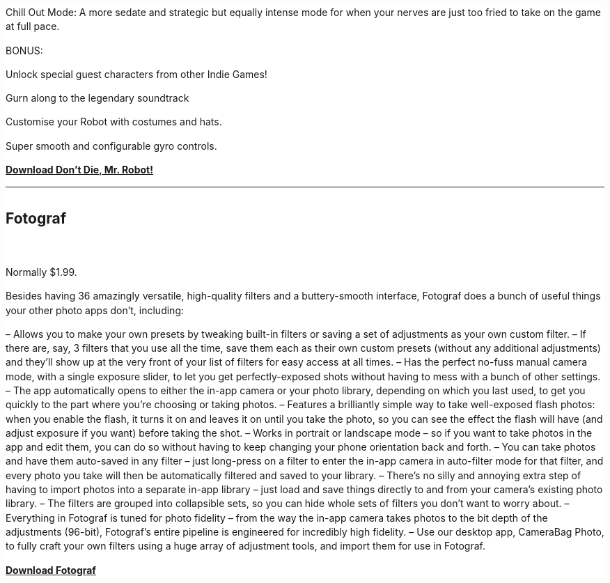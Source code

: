 Chill Out Mode: A more sedate and strategic but equally intense mode for when your nerves are just too fried to take on the game at full pace.

BONUS:

Unlock special guest characters from other Indie Games!

Gurn along to the legendary soundtrack

Customise your Robot with costumes and hats.

Super smooth and configurable gyro controls.

<a class="pmc-tagger-itunes" href="https://itunes.apple.com/us/app/dont-die-mr-robot/id933227208?mt=8&amp;at=10lNUC" target="_blank" rel="nofollow noopener"><strong>Download Don’t Die, Mr. Robot!</strong></a>

<hr />

<h2>Fotograf</h2>
<img class="aligncenter size-full wp-image-5596868" src="https://boygeniusreport.files.wordpress.com/2017/10/fotograf.jpg?quality=98&amp;strip=all&amp;strip=all" alt="" data-attachment-id="5596868" data-permalink="http://bgr.com/2017/10/27/best-free-iphone-apps-ipad-ios-oct-27/fotograf/" data-orig-file="https://boygeniusreport.files.wordpress.com/2017/10/fotograf.jpg?quality=98&amp;strip=all" data-orig-size="392,696" data-comments-opened="1" data-image-meta="{&quot;aperture&quot;:&quot;0&quot;,&quot;credit&quot;:&quot;&quot;,&quot;camera&quot;:&quot;&quot;,&quot;caption&quot;:&quot;&quot;,&quot;created_timestamp&quot;:&quot;0&quot;,&quot;copyright&quot;:&quot;&quot;,&quot;focal_length&quot;:&quot;0&quot;,&quot;iso&quot;:&quot;0&quot;,&quot;shutter_speed&quot;:&quot;0&quot;,&quot;title&quot;:&quot;&quot;,&quot;orientation&quot;:&quot;0&quot;}" data-image-title="Fotograf" data-image-description="" data-medium-file="https://boygeniusreport.files.wordpress.com/2017/10/fotograf.jpg?quality=98&amp;strip=all&amp;w=169" data-large-file="https://boygeniusreport.files.wordpress.com/2017/10/fotograf.jpg?quality=98&amp;strip=all&amp;w=392" />

Normally $1.99.

Besides having 36 amazingly versatile, high-quality filters and a buttery-smooth interface, Fotograf does a bunch of useful things your other photo apps don’t, including:

– Allows you to make your own presets by tweaking built-in filters or saving a set of adjustments as your own custom filter.
– If there are, say, 3 filters that you use all the time, save them each as their own custom presets (without any additional adjustments) and they’ll show up at the very front of your list of filters for easy access at all times.
– Has the perfect no-fuss manual camera mode, with a single exposure slider, to let you get perfectly-exposed shots without having to mess with a bunch of other settings.
– The app automatically opens to either the in-app camera or your photo library, depending on which you last used, to get you quickly to the part where you’re choosing or taking photos.
– Features a brilliantly simple way to take well-exposed flash photos: when you enable the flash, it turns it on and leaves it on until you take the photo, so you can see the effect the flash will have (and adjust exposure if you want) before taking the shot.
– Works in portrait or landscape mode – so if you want to take photos in the app and edit them, you can do so without having to keep changing your phone orientation back and forth.
– You can take photos and have them auto-saved in any filter – just long-press on a filter to enter the in-app camera in auto-filter mode for that filter, and every photo you take will then be automatically filtered and saved to your library.
– There’s no silly and annoying extra step of having to import photos into a separate in-app library – just load and save things directly to and from your camera’s existing photo library.
– The filters are grouped into collapsible sets, so you can hide whole sets of filters you don’t want to worry about.
– Everything in Fotograf is tuned for photo fidelity – from the way the in-app camera takes photos to the bit depth of the adjustments (96-bit), Fotograf’s entire pipeline is engineered for incredibly high fidelity.
– Use our desktop app, CameraBag Photo, to fully craft your own filters using a huge array of adjustment tools, and import them for use in Fotograf.

<a class="pmc-tagger-itunes" href="https://itunes.apple.com/us/app/fotograf/id790013619?mt=8&amp;at=10lNUC" target="_blank" rel="nofollow noopener"><strong>Download Fotograf</strong></a>
